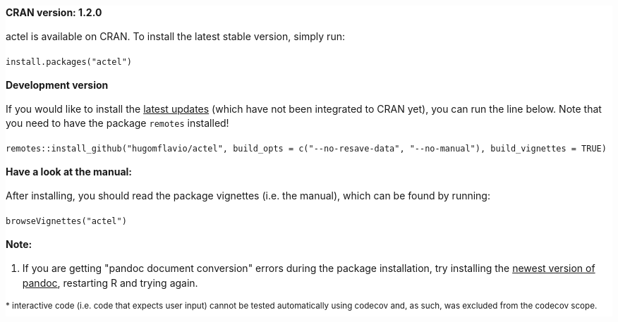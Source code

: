 **CRAN version: 1.2.0**

actel is available on CRAN. To install the latest stable version, simply run:

    install.packages("actel")


**Development version**

If you would like to install the [latest updates](https://github.com/hugomflavio/actel/blob/master/NEWS.md#news) (which have not been integrated to CRAN yet), you can run the line below. Note that you need to have the package `remotes` installed!

    remotes::install_github("hugomflavio/actel", build_opts = c("--no-resave-data", "--no-manual"), build_vignettes = TRUE)


**Have a look at the manual:**

After installing, you should read the package vignettes (i.e. the manual), which can be found by running:

    browseVignettes("actel")

**Note:**

1. If you are getting "pandoc document conversion" errors during the package installation, try installing the [newest version of pandoc](https://pandoc.org/installing.html), restarting R and trying again.


<sup>* interactive code (i.e. code that expects user input) cannot be tested automatically using codecov and, as such, was excluded from the codecov scope.</sup>
